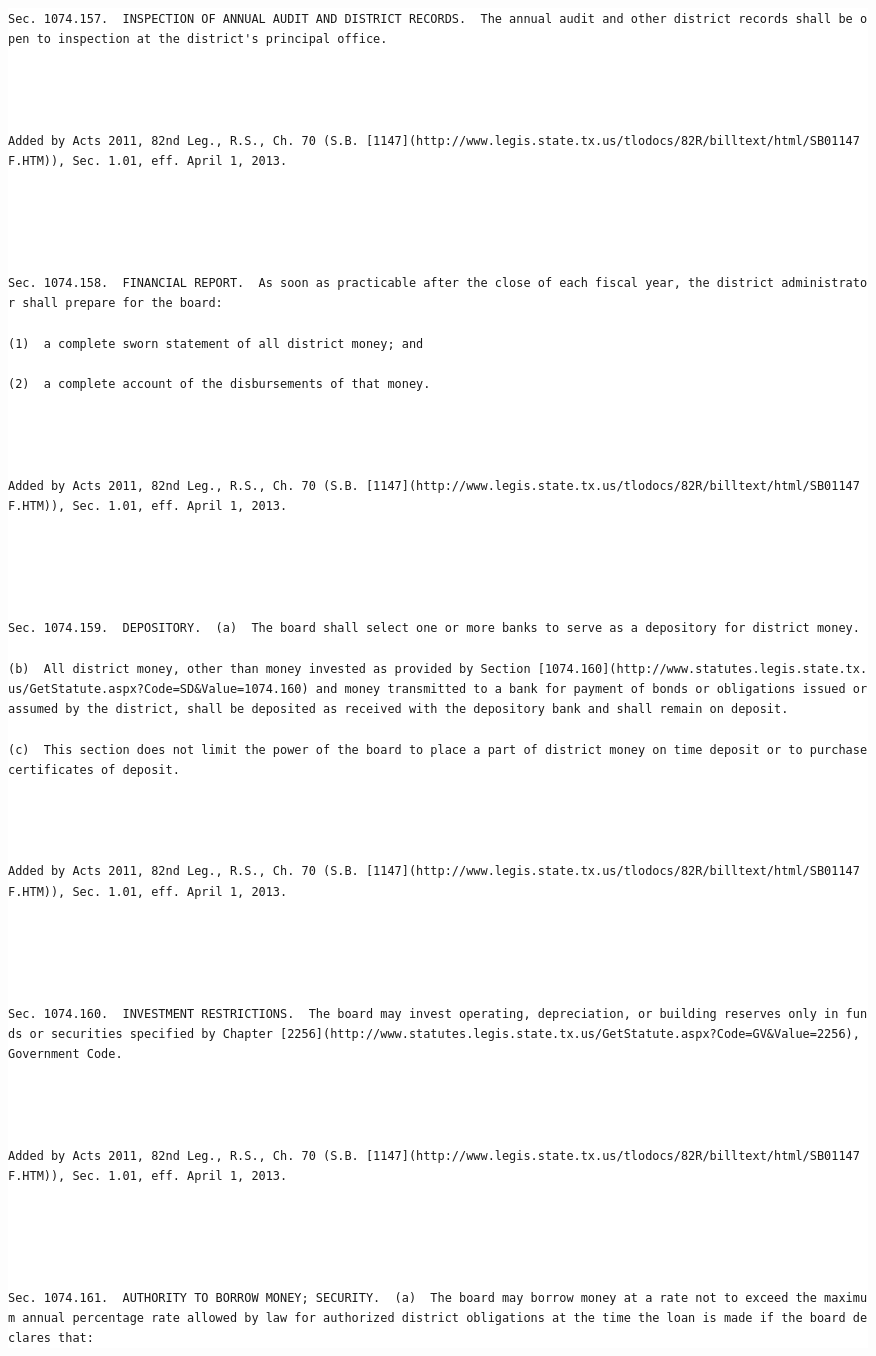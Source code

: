     
    
    
    
    Sec. 1074.157.  INSPECTION OF ANNUAL AUDIT AND DISTRICT RECORDS.  The annual audit and other district records shall be open to inspection at the district's principal office.
    
    
    
    
    Added by Acts 2011, 82nd Leg., R.S., Ch. 70 (S.B. [1147](http://www.legis.state.tx.us/tlodocs/82R/billtext/html/SB01147F.HTM)), Sec. 1.01, eff. April 1, 2013.
    
    
    
    
    
    Sec. 1074.158.  FINANCIAL REPORT.  As soon as practicable after the close of each fiscal year, the district administrator shall prepare for the board:
    
    (1)  a complete sworn statement of all district money; and
    
    (2)  a complete account of the disbursements of that money.
    
    
    
    
    Added by Acts 2011, 82nd Leg., R.S., Ch. 70 (S.B. [1147](http://www.legis.state.tx.us/tlodocs/82R/billtext/html/SB01147F.HTM)), Sec. 1.01, eff. April 1, 2013.
    
    
    
    
    
    Sec. 1074.159.  DEPOSITORY.  (a)  The board shall select one or more banks to serve as a depository for district money.
    
    (b)  All district money, other than money invested as provided by Section [1074.160](http://www.statutes.legis.state.tx.us/GetStatute.aspx?Code=SD&Value=1074.160) and money transmitted to a bank for payment of bonds or obligations issued or assumed by the district, shall be deposited as received with the depository bank and shall remain on deposit.
    
    (c)  This section does not limit the power of the board to place a part of district money on time deposit or to purchase certificates of deposit.
    
    
    
    
    Added by Acts 2011, 82nd Leg., R.S., Ch. 70 (S.B. [1147](http://www.legis.state.tx.us/tlodocs/82R/billtext/html/SB01147F.HTM)), Sec. 1.01, eff. April 1, 2013.
    
    
    
    
    
    Sec. 1074.160.  INVESTMENT RESTRICTIONS.  The board may invest operating, depreciation, or building reserves only in funds or securities specified by Chapter [2256](http://www.statutes.legis.state.tx.us/GetStatute.aspx?Code=GV&Value=2256), Government Code.
    
    
    
    
    Added by Acts 2011, 82nd Leg., R.S., Ch. 70 (S.B. [1147](http://www.legis.state.tx.us/tlodocs/82R/billtext/html/SB01147F.HTM)), Sec. 1.01, eff. April 1, 2013.
    
    
    
    
    
    Sec. 1074.161.  AUTHORITY TO BORROW MONEY; SECURITY.  (a)  The board may borrow money at a rate not to exceed the maximum annual percentage rate allowed by law for authorized district obligations at the time the loan is made if the board declares that:
    